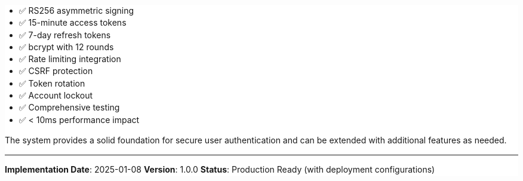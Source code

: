 - ✅ RS256 asymmetric signing
- ✅ 15-minute access tokens
- ✅ 7-day refresh tokens
- ✅ bcrypt with 12 rounds
- ✅ Rate limiting integration
- ✅ CSRF protection
- ✅ Token rotation
- ✅ Account lockout
- ✅ Comprehensive testing
- ✅ < 10ms performance impact

The system provides a solid foundation for secure user authentication and can be extended with additional features as needed.

---

**Implementation Date**: 2025-01-08
**Version**: 1.0.0
**Status**: Production Ready (with deployment configurations)